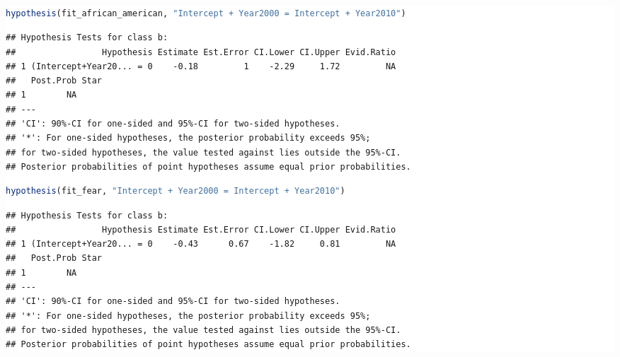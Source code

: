 
``` r
hypothesis(fit_african_american, "Intercept + Year2000 = Intercept + Year2010")
```

    ## Hypothesis Tests for class b:
    ##                 Hypothesis Estimate Est.Error CI.Lower CI.Upper Evid.Ratio
    ## 1 (Intercept+Year20... = 0    -0.18         1    -2.29     1.72         NA
    ##   Post.Prob Star
    ## 1        NA     
    ## ---
    ## 'CI': 90%-CI for one-sided and 95%-CI for two-sided hypotheses.
    ## '*': For one-sided hypotheses, the posterior probability exceeds 95%;
    ## for two-sided hypotheses, the value tested against lies outside the 95%-CI.
    ## Posterior probabilities of point hypotheses assume equal prior probabilities.

``` r
hypothesis(fit_fear, "Intercept + Year2000 = Intercept + Year2010")
```

    ## Hypothesis Tests for class b:
    ##                 Hypothesis Estimate Est.Error CI.Lower CI.Upper Evid.Ratio
    ## 1 (Intercept+Year20... = 0    -0.43      0.67    -1.82     0.81         NA
    ##   Post.Prob Star
    ## 1        NA     
    ## ---
    ## 'CI': 90%-CI for one-sided and 95%-CI for two-sided hypotheses.
    ## '*': For one-sided hypotheses, the posterior probability exceeds 95%;
    ## for two-sided hypotheses, the value tested against lies outside the 95%-CI.
    ## Posterior probabilities of point hypotheses assume equal prior probabilities.
